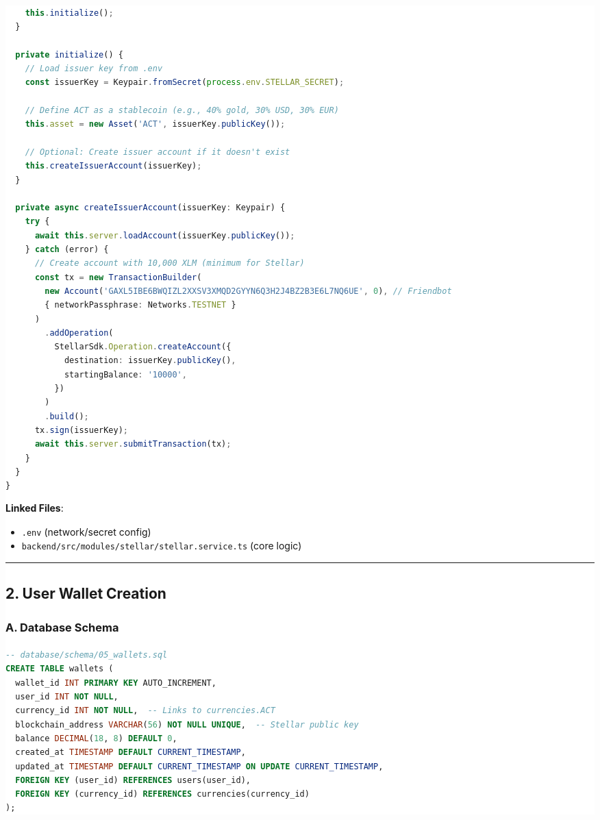 ```typescript
    this.initialize();
  }

  private initialize() {
    // Load issuer key from .env
    const issuerKey = Keypair.fromSecret(process.env.STELLAR_SECRET);
    
    // Define ACT as a stablecoin (e.g., 40% gold, 30% USD, 30% EUR)
    this.asset = new Asset('ACT', issuerKey.publicKey());
    
    // Optional: Create issuer account if it doesn't exist
    this.createIssuerAccount(issuerKey);
  }

  private async createIssuerAccount(issuerKey: Keypair) {
    try {
      await this.server.loadAccount(issuerKey.publicKey());
    } catch (error) {
      // Create account with 10,000 XLM (minimum for Stellar)
      const tx = new TransactionBuilder(
        new Account('GAXL5IBE6BWQIZL2XXSV3XMQD2GYYN6Q3H2J4BZ2B3E6L7NQ6UE', 0), // Friendbot
        { networkPassphrase: Networks.TESTNET }
      )
        .addOperation(
          StellarSdk.Operation.createAccount({
            destination: issuerKey.publicKey(),
            startingBalance: '10000',
          })
        )
        .build();
      tx.sign(issuerKey);
      await this.server.submitTransaction(tx);
    }
  }
}
```  

**Linked Files**:  
- `.env` (network/secret config)  
- `backend/src/modules/stellar/stellar.service.ts` (core logic)  

---

## **2. User Wallet Creation**  

### **A. Database Schema**  
```sql
-- database/schema/05_wallets.sql
CREATE TABLE wallets (
  wallet_id INT PRIMARY KEY AUTO_INCREMENT,
  user_id INT NOT NULL,
  currency_id INT NOT NULL,  -- Links to currencies.ACT
  blockchain_address VARCHAR(56) NOT NULL UNIQUE,  -- Stellar public key
  balance DECIMAL(18, 8) DEFAULT 0,
  created_at TIMESTAMP DEFAULT CURRENT_TIMESTAMP,
  updated_at TIMESTAMP DEFAULT CURRENT_TIMESTAMP ON UPDATE CURRENT_TIMESTAMP,
  FOREIGN KEY (user_id) REFERENCES users(user_id),
  FOREIGN KEY (currency_id) REFERENCES currencies(currency_id)
);
```  
